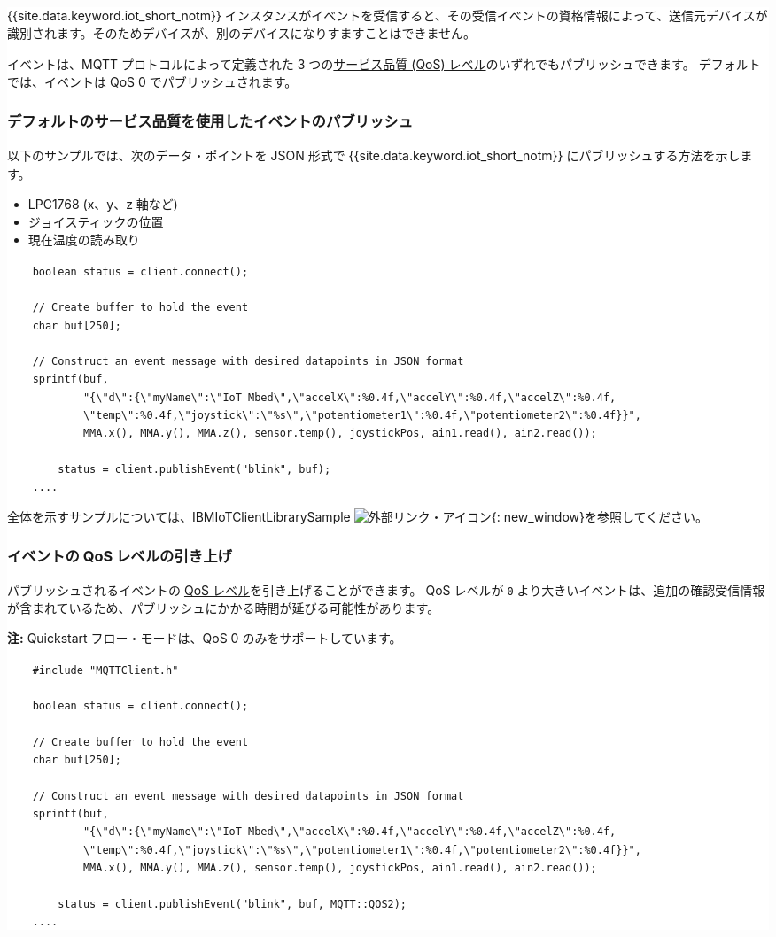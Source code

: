{{site.data.keyword.iot_short_notm}} インスタンスがイベントを受信すると、その受信イベントの資格情報によって、送信元デバイスが識別されます。そのためデバイスが、別のデバイスになりすますことはできません。

イベントは、MQTT プロトコルによって定義された 3 つの[サービス品質 (QoS) レベル](../../reference/mqtt/index.html#qos-levels)のいずれでもパブリッシュできます。 デフォルトでは、イベントは QoS 0 でパブリッシュされます。

### デフォルトのサービス品質を使用したイベントのパブリッシュ

以下のサンプルでは、次のデータ・ポイントを JSON 形式で {{site.data.keyword.iot_short_notm}} にパブリッシュする方法を示します。

- LPC1768 (x、y、z 軸など)
- ジョイスティックの位置
- 現在温度の読み取り

```
	boolean status = client.connect();

	// Create buffer to hold the event
	char buf[250];

	// Construct an event message with desired datapoints in JSON format
	sprintf(buf,
            "{\"d\":{\"myName\":\"IoT Mbed\",\"accelX\":%0.4f,\"accelY\":%0.4f,\"accelZ\":%0.4f,
            \"temp\":%0.4f,\"joystick\":\"%s\",\"potentiometer1\":%0.4f,\"potentiometer2\":%0.4f}}",
            MMA.x(), MMA.y(), MMA.z(), sensor.temp(), joystickPos, ain1.read(), ain2.read());

        status = client.publishEvent("blink", buf);
	....
```
全体を示すサンプルについては、[IBMIoTClientLibrarySample ![外部リンク・アイコン](../../../../icons/launch-glyph.svg "外部リンク・アイコン")](https://os.mbed.com/teams/IBM_IoT/code/IBMIoTClientLibrarySample/file/e58533b6bc6b/src/Main.cpp){: new_window}を参照してください。

### イベントの QoS レベルの引き上げ

パブリッシュされるイベントの [QoS レベル](../../reference/mqtt/index.html#qos-levels)を引き上げることができます。 QoS レベルが `0` より大きいイベントは、追加の確認受信情報が含まれているため、パブリッシュにかかる時間が延びる可能性があります。

**注:** Quickstart フロー・モードは、QoS 0 のみをサポートしています。

```
	#include "MQTTClient.h"

	boolean status = client.connect();

	// Create buffer to hold the event
	char buf[250];

	// Construct an event message with desired datapoints in JSON format
	sprintf(buf,
            "{\"d\":{\"myName\":\"IoT Mbed\",\"accelX\":%0.4f,\"accelY\":%0.4f,\"accelZ\":%0.4f,
            \"temp\":%0.4f,\"joystick\":\"%s\",\"potentiometer1\":%0.4f,\"potentiometer2\":%0.4f}}",
            MMA.x(), MMA.y(), MMA.z(), sensor.temp(), joystickPos, ain1.read(), ain2.read());

        status = client.publishEvent("blink", buf, MQTT::QOS2);
	....
```
